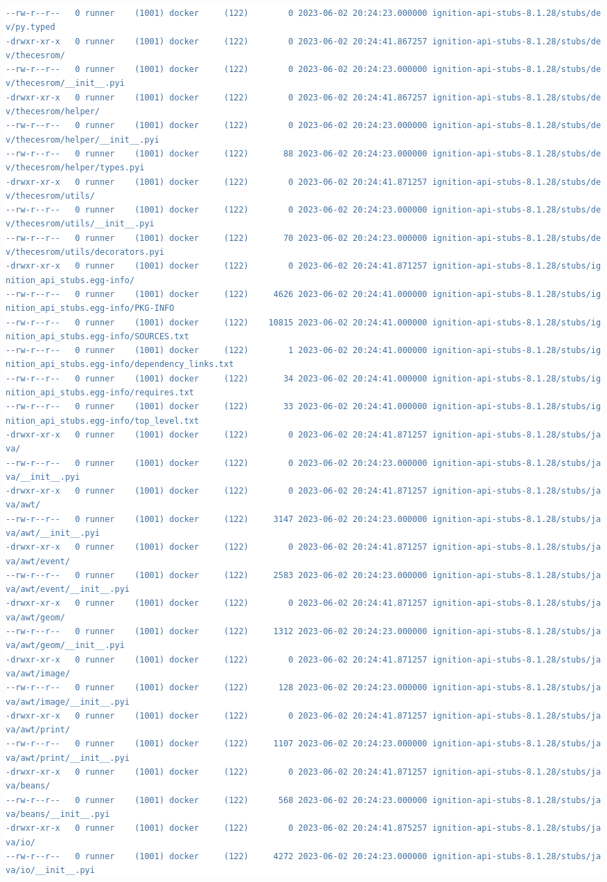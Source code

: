 ```diff
--rw-r--r--   0 runner    (1001) docker     (122)        0 2023-06-02 20:24:23.000000 ignition-api-stubs-8.1.28/stubs/dev/py.typed
-drwxr-xr-x   0 runner    (1001) docker     (122)        0 2023-06-02 20:24:41.867257 ignition-api-stubs-8.1.28/stubs/dev/thecesrom/
--rw-r--r--   0 runner    (1001) docker     (122)        0 2023-06-02 20:24:23.000000 ignition-api-stubs-8.1.28/stubs/dev/thecesrom/__init__.pyi
-drwxr-xr-x   0 runner    (1001) docker     (122)        0 2023-06-02 20:24:41.867257 ignition-api-stubs-8.1.28/stubs/dev/thecesrom/helper/
--rw-r--r--   0 runner    (1001) docker     (122)        0 2023-06-02 20:24:23.000000 ignition-api-stubs-8.1.28/stubs/dev/thecesrom/helper/__init__.pyi
--rw-r--r--   0 runner    (1001) docker     (122)       88 2023-06-02 20:24:23.000000 ignition-api-stubs-8.1.28/stubs/dev/thecesrom/helper/types.pyi
-drwxr-xr-x   0 runner    (1001) docker     (122)        0 2023-06-02 20:24:41.871257 ignition-api-stubs-8.1.28/stubs/dev/thecesrom/utils/
--rw-r--r--   0 runner    (1001) docker     (122)        0 2023-06-02 20:24:23.000000 ignition-api-stubs-8.1.28/stubs/dev/thecesrom/utils/__init__.pyi
--rw-r--r--   0 runner    (1001) docker     (122)       70 2023-06-02 20:24:23.000000 ignition-api-stubs-8.1.28/stubs/dev/thecesrom/utils/decorators.pyi
-drwxr-xr-x   0 runner    (1001) docker     (122)        0 2023-06-02 20:24:41.871257 ignition-api-stubs-8.1.28/stubs/ignition_api_stubs.egg-info/
--rw-r--r--   0 runner    (1001) docker     (122)     4626 2023-06-02 20:24:41.000000 ignition-api-stubs-8.1.28/stubs/ignition_api_stubs.egg-info/PKG-INFO
--rw-r--r--   0 runner    (1001) docker     (122)    10815 2023-06-02 20:24:41.000000 ignition-api-stubs-8.1.28/stubs/ignition_api_stubs.egg-info/SOURCES.txt
--rw-r--r--   0 runner    (1001) docker     (122)        1 2023-06-02 20:24:41.000000 ignition-api-stubs-8.1.28/stubs/ignition_api_stubs.egg-info/dependency_links.txt
--rw-r--r--   0 runner    (1001) docker     (122)       34 2023-06-02 20:24:41.000000 ignition-api-stubs-8.1.28/stubs/ignition_api_stubs.egg-info/requires.txt
--rw-r--r--   0 runner    (1001) docker     (122)       33 2023-06-02 20:24:41.000000 ignition-api-stubs-8.1.28/stubs/ignition_api_stubs.egg-info/top_level.txt
-drwxr-xr-x   0 runner    (1001) docker     (122)        0 2023-06-02 20:24:41.871257 ignition-api-stubs-8.1.28/stubs/java/
--rw-r--r--   0 runner    (1001) docker     (122)        0 2023-06-02 20:24:23.000000 ignition-api-stubs-8.1.28/stubs/java/__init__.pyi
-drwxr-xr-x   0 runner    (1001) docker     (122)        0 2023-06-02 20:24:41.871257 ignition-api-stubs-8.1.28/stubs/java/awt/
--rw-r--r--   0 runner    (1001) docker     (122)     3147 2023-06-02 20:24:23.000000 ignition-api-stubs-8.1.28/stubs/java/awt/__init__.pyi
-drwxr-xr-x   0 runner    (1001) docker     (122)        0 2023-06-02 20:24:41.871257 ignition-api-stubs-8.1.28/stubs/java/awt/event/
--rw-r--r--   0 runner    (1001) docker     (122)     2583 2023-06-02 20:24:23.000000 ignition-api-stubs-8.1.28/stubs/java/awt/event/__init__.pyi
-drwxr-xr-x   0 runner    (1001) docker     (122)        0 2023-06-02 20:24:41.871257 ignition-api-stubs-8.1.28/stubs/java/awt/geom/
--rw-r--r--   0 runner    (1001) docker     (122)     1312 2023-06-02 20:24:23.000000 ignition-api-stubs-8.1.28/stubs/java/awt/geom/__init__.pyi
-drwxr-xr-x   0 runner    (1001) docker     (122)        0 2023-06-02 20:24:41.871257 ignition-api-stubs-8.1.28/stubs/java/awt/image/
--rw-r--r--   0 runner    (1001) docker     (122)      128 2023-06-02 20:24:23.000000 ignition-api-stubs-8.1.28/stubs/java/awt/image/__init__.pyi
-drwxr-xr-x   0 runner    (1001) docker     (122)        0 2023-06-02 20:24:41.871257 ignition-api-stubs-8.1.28/stubs/java/awt/print/
--rw-r--r--   0 runner    (1001) docker     (122)     1107 2023-06-02 20:24:23.000000 ignition-api-stubs-8.1.28/stubs/java/awt/print/__init__.pyi
-drwxr-xr-x   0 runner    (1001) docker     (122)        0 2023-06-02 20:24:41.871257 ignition-api-stubs-8.1.28/stubs/java/beans/
--rw-r--r--   0 runner    (1001) docker     (122)      568 2023-06-02 20:24:23.000000 ignition-api-stubs-8.1.28/stubs/java/beans/__init__.pyi
-drwxr-xr-x   0 runner    (1001) docker     (122)        0 2023-06-02 20:24:41.875257 ignition-api-stubs-8.1.28/stubs/java/io/
--rw-r--r--   0 runner    (1001) docker     (122)     4272 2023-06-02 20:24:23.000000 ignition-api-stubs-8.1.28/stubs/java/io/__init__.pyi
```